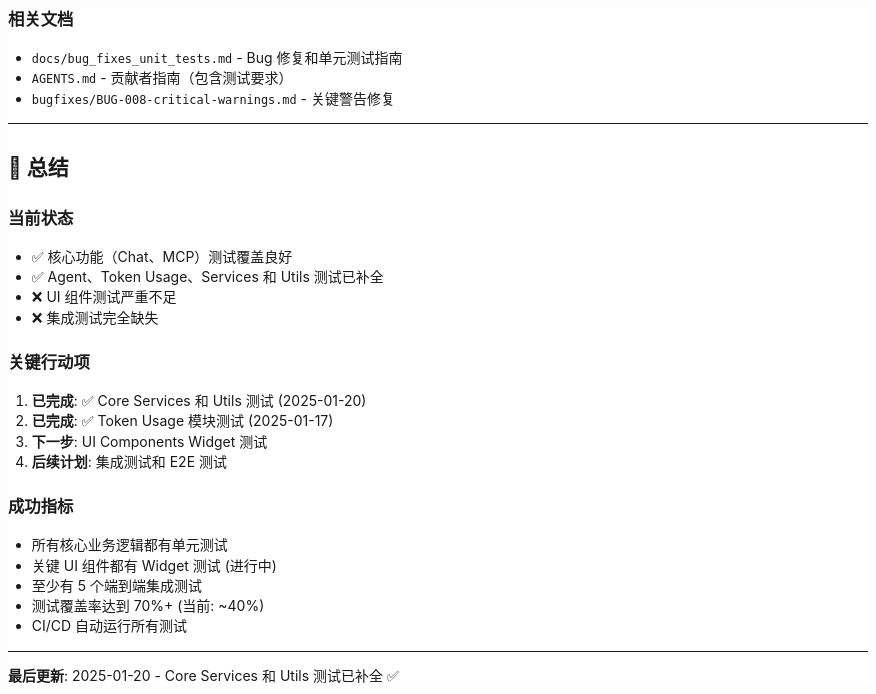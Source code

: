 ### 相关文档
- `docs/bug_fixes_unit_tests.md` - Bug 修复和单元测试指南
- `AGENTS.md` - 贡献者指南（包含测试要求）
- `bugfixes/BUG-008-critical-warnings.md` - 关键警告修复

---

## 📝 总结

### 当前状态
- ✅ 核心功能（Chat、MCP）测试覆盖良好
- ✅ Agent、Token Usage、Services 和 Utils 测试已补全
- ❌ UI 组件测试严重不足
- ❌ 集成测试完全缺失

### 关键行动项
1. **已完成**: ✅ Core Services 和 Utils 测试 (2025-01-20)
2. **已完成**: ✅ Token Usage 模块测试 (2025-01-17)
3. **下一步**: UI Components Widget 测试
4. **后续计划**: 集成测试和 E2E 测试

### 成功指标
- 所有核心业务逻辑都有单元测试
- 关键 UI 组件都有 Widget 测试 (进行中)
- 至少有 5 个端到端集成测试
- 测试覆盖率达到 70%+ (当前: ~40%)
- CI/CD 自动运行所有测试

---

**最后更新**: 2025-01-20 - Core Services 和 Utils 测试已补全 ✅
